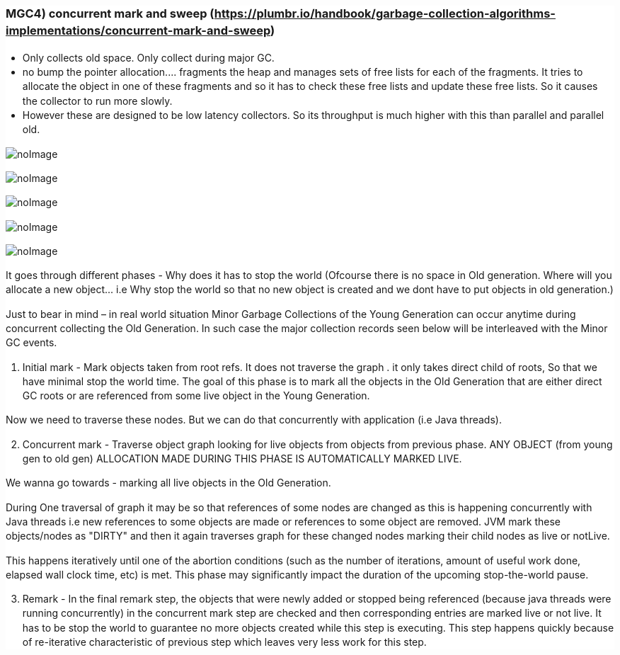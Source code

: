 ### MGC4) concurrent mark and sweep (https://plumbr.io/handbook/garbage-collection-algorithms-implementations/concurrent-mark-and-sweep)
- Only collects old space. Only collect during major GC.
- no bump the pointer allocation.... fragments the heap and manages sets of free lists for each of the fragments. It tries to allocate the object in one of these fragments and so it has to check these free lists and update these free lists. So it causes the collector to run more slowly.
- However these are designed to be low latency collectors. So its throughput is much higher with this than parallel and parallel old.


![noImage](./img/ConcurrentMarkAndSweep1.png)

![noImage](./img/ConcurrentMarkAndSweep%20Before%20GC.png)

![noImage](./img/ConcurrentMarkAndSweep%20After%20GC.png)

![noImage](./img/ConcurrentMarkAndSweep%20After%20GC%20CMS.png)

![noImage](./img/ConcurrentMarkAndSweep2.png)

It goes through different phases -
Why does it has to stop the world (Ofcourse there is no space in Old generation. Where will you allocate a new object... i.e Why stop the world so that no new object is created and we dont have to put objects in old generation.)

Just to bear in mind – in real world situation Minor Garbage Collections of the Young Generation can occur anytime during concurrent collecting the Old Generation. In such case the major collection records seen below will be interleaved with the Minor GC events.
1) Initial mark - Mark objects taken from root refs. It does not traverse the graph . it only takes direct child of roots, So that we have minimal stop the world time. The goal of this phase is to mark all the objects in the Old Generation that are either direct GC roots or are referenced from some live object in the Young Generation. 

Now we need to traverse these nodes. But we can do that concurrently with application (i.e Java threads).

2) Concurrent mark - Traverse object graph looking for live objects from objects from previous phase. ANY OBJECT (from young gen to old gen) ALLOCATION MADE DURING THIS PHASE IS AUTOMATICALLY MARKED LIVE.

We wanna go towards - marking all live objects in the Old Generation.

During One traversal of graph it may be so that references of some nodes are changed as this is happening concurrently with Java threads i.e new references to some objects are made or references to some object are removed. JVM mark these objects/nodes as "DIRTY" and then it again traverses graph for these changed nodes marking their child nodes as live or notLive.

This happens iteratively until one of the abortion conditions (such as the number of iterations, amount of useful work done, elapsed wall clock time, etc) is met. This phase may significantly impact the duration of the upcoming stop-the-world pause.

3) Remark - In the final remark step, the objects that were newly added or stopped being referenced (because java threads were running concurrently) in the concurrent mark step are checked and then corresponding entries are marked live or not live. It has to be stop the world to guarantee no more objects created while this step is  executing. This step happens quickly because of re-iterative characteristic of previous step which leaves very less work for this step.
